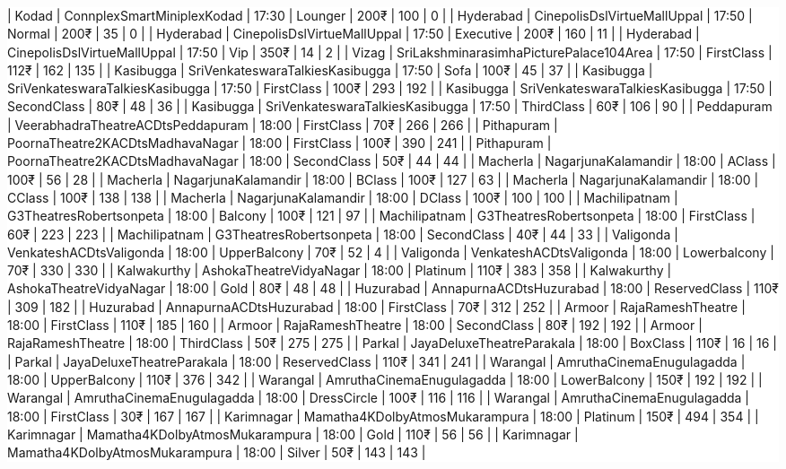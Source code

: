 | Kodad          | ConnplexSmartMiniplexKodad                        | 17:30 | Lounger                 |  200₹ |      100 |      0 |
| Hyderabad      | CinepolisDslVirtueMallUppal                       | 17:50 | Normal                  |  200₹ |       35 |      0 |
| Hyderabad      | CinepolisDslVirtueMallUppal                       | 17:50 | Executive               |  200₹ |      160 |     11 |
| Hyderabad      | CinepolisDslVirtueMallUppal                       | 17:50 | Vip                     |  350₹ |       14 |      2 |
| Vizag          | SriLakshminarasimhaPicturePalace104Area           | 17:50 | FirstClass              |  112₹ |      162 |    135 |
| Kasibugga      | SriVenkateswaraTalkiesKasibugga                   | 17:50 | Sofa                    |  100₹ |       45 |     37 |
| Kasibugga      | SriVenkateswaraTalkiesKasibugga                   | 17:50 | FirstClass              |  100₹ |      293 |    192 |
| Kasibugga      | SriVenkateswaraTalkiesKasibugga                   | 17:50 | SecondClass             |   80₹ |       48 |     36 |
| Kasibugga      | SriVenkateswaraTalkiesKasibugga                   | 17:50 | ThirdClass              |   60₹ |      106 |     90 |
| Peddapuram     | VeerabhadraTheatreACDtsPeddapuram                 | 18:00 | FirstClass              |   70₹ |      266 |    266 |
| Pithapuram     | PoornaTheatre2KACDtsMadhavaNagar                  | 18:00 | FirstClass              |  100₹ |      390 |    241 |
| Pithapuram     | PoornaTheatre2KACDtsMadhavaNagar                  | 18:00 | SecondClass             |   50₹ |       44 |     44 |
| Macherla       | NagarjunaKalamandir                               | 18:00 | AClass                  |  100₹ |       56 |     28 |
| Macherla       | NagarjunaKalamandir                               | 18:00 | BClass                  |  100₹ |      127 |     63 |
| Macherla       | NagarjunaKalamandir                               | 18:00 | CClass                  |  100₹ |      138 |    138 |
| Macherla       | NagarjunaKalamandir                               | 18:00 | DClass                  |  100₹ |      100 |    100 |
| Machilipatnam  | G3TheatresRobertsonpeta                           | 18:00 | Balcony                 |  100₹ |      121 |     97 |
| Machilipatnam  | G3TheatresRobertsonpeta                           | 18:00 | FirstClass              |   60₹ |      223 |    223 |
| Machilipatnam  | G3TheatresRobertsonpeta                           | 18:00 | SecondClass             |   40₹ |       44 |     33 |
| Valigonda      | VenkateshACDtsValigonda                           | 18:00 | UpperBalcony            |   70₹ |       52 |      4 |
| Valigonda      | VenkateshACDtsValigonda                           | 18:00 | Lowerbalcony            |   70₹ |      330 |    330 |
| Kalwakurthy    | AshokaTheatreVidyaNagar                           | 18:00 | Platinum                |  110₹ |      383 |    358 |
| Kalwakurthy    | AshokaTheatreVidyaNagar                           | 18:00 | Gold                    |   80₹ |       48 |     48 |
| Huzurabad      | AnnapurnaACDtsHuzurabad                           | 18:00 | ReservedClass           |  110₹ |      309 |    182 |
| Huzurabad      | AnnapurnaACDtsHuzurabad                           | 18:00 | FirstClass              |   70₹ |      312 |    252 |
| Armoor         | RajaRameshTheatre                                 | 18:00 | FirstClass              |  110₹ |      185 |    160 |
| Armoor         | RajaRameshTheatre                                 | 18:00 | SecondClass             |   80₹ |      192 |    192 |
| Armoor         | RajaRameshTheatre                                 | 18:00 | ThirdClass              |   50₹ |      275 |    275 |
| Parkal         | JayaDeluxeTheatreParakala                         | 18:00 | BoxClass                |  110₹ |       16 |     16 |
| Parkal         | JayaDeluxeTheatreParakala                         | 18:00 | ReservedClass           |  110₹ |      341 |    241 |
| Warangal       | AmruthaCinemaEnugulagadda                         | 18:00 | UpperBalcony            |  110₹ |      376 |    342 |
| Warangal       | AmruthaCinemaEnugulagadda                         | 18:00 | LowerBalcony            |  150₹ |      192 |    192 |
| Warangal       | AmruthaCinemaEnugulagadda                         | 18:00 | DressCircle             |  100₹ |      116 |    116 |
| Warangal       | AmruthaCinemaEnugulagadda                         | 18:00 | FirstClass              |   30₹ |      167 |    167 |
| Karimnagar     | Mamatha4KDolbyAtmosMukarampura                    | 18:00 | Platinum                |  150₹ |      494 |    354 |
| Karimnagar     | Mamatha4KDolbyAtmosMukarampura                    | 18:00 | Gold                    |  110₹ |       56 |     56 |
| Karimnagar     | Mamatha4KDolbyAtmosMukarampura                    | 18:00 | Silver                  |   50₹ |      143 |    143 |